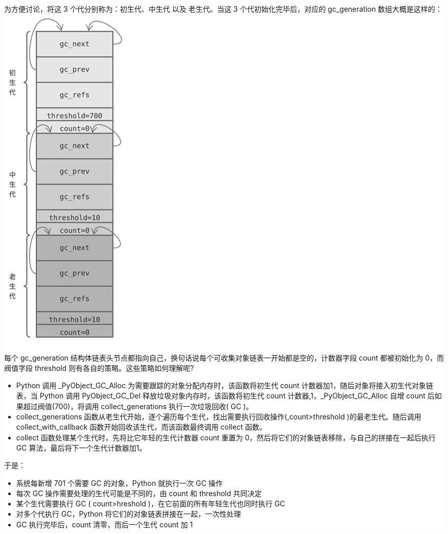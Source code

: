 为方便讨论，将这 3 个代分别称为：初生代、中生代 以及 老生代。当这 3 个代初始化完毕后，对应的 gc_generation 数组大概是这样的：<br />![2021-10-07-00-01-55-053604.png](./img/1633536321531-7fb42275-4872-4358-a422-6bc4d50cec6a.png)<br />每个 gc_generation 结构体链表头节点都指向自己，换句话说每个可收集对象链表一开始都是空的，计数器字段 count 都被初始化为 0，而阀值字段 threshold 则有各自的策略。这些策略如何理解呢?

- Python 调用 _PyObject_GC_Alloc 为需要跟踪的对象分配内存时，该函数将初生代 count 计数器加1，随后对象将接入初生代对象链表，当 Python 调用 PyObject_GC_Del 释放垃圾对象内存时，该函数将初生代 count 计数器,1，_PyObject_GC_Alloc 自增 count 后如果超过阀值(700)，将调用 collect_generations 执行一次垃圾回收( GC )。
- collect_generations 函数从老生代开始，逐个遍历每个生代，找出需要执行回收操作(,count>threshold )的最老生代。随后调用 collect_with_callback 函数开始回收该生代，而该函数最终调用 collect 函数。
- collect 函数处理某个生代时，先将比它年轻的生代计数器 count 重置为 0，然后将它们的对象链表移除，与自己的拼接在一起后执行 GC 算法，最后将下一个生代计数器加1。

于是：

- 系统每新增 701 个需要 GC 的对象，Python 就执行一次 GC 操作
- 每次 GC 操作需要处理的生代可能是不同的，由 count 和 threshold 共同决定
- 某个生代需要执行 GC ( count>hreshold )，在它前面的所有年轻生代也同时执行 GC
- 对多个代执行 GC，Python 将它们的对象链表拼接在一起，一次性处理
- GC 执行完毕后，count 清零，而后一个生代 count 加 1
